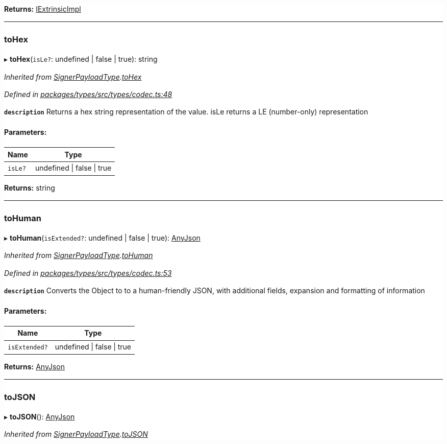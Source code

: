 **Returns:** [IExtrinsicImpl](_packages_types_src_types_extrinsic_.iextrinsicimpl.md)

___

### toHex

▸ **toHex**(`isLe?`: undefined \| false \| true): string

*Inherited from [SignerPayloadType](_packages_types_src_extrinsic_signerpayload_.signerpayloadtype.md).[toHex](_packages_types_src_extrinsic_signerpayload_.signerpayloadtype.md#tohex)*

*Defined in [packages/types/src/types/codec.ts:48](https://github.com/polkadot-js/api/blob/0c4cc51f7/packages/types/src/types/codec.ts#L48)*

**`description`** Returns a hex string representation of the value. isLe returns a LE (number-only) representation

#### Parameters:

Name | Type |
------ | ------ |
`isLe?` | undefined \| false \| true |

**Returns:** string

___

### toHuman

▸ **toHuman**(`isExtended?`: undefined \| false \| true): [AnyJson](../modules/_packages_types_src_types_helpers_.md#anyjson)

*Inherited from [SignerPayloadType](_packages_types_src_extrinsic_signerpayload_.signerpayloadtype.md).[toHuman](_packages_types_src_extrinsic_signerpayload_.signerpayloadtype.md#tohuman)*

*Defined in [packages/types/src/types/codec.ts:53](https://github.com/polkadot-js/api/blob/0c4cc51f7/packages/types/src/types/codec.ts#L53)*

**`description`** Converts the Object to to a human-friendly JSON, with additional fields, expansion and formatting of information

#### Parameters:

Name | Type |
------ | ------ |
`isExtended?` | undefined \| false \| true |

**Returns:** [AnyJson](../modules/_packages_types_src_types_helpers_.md#anyjson)

___

### toJSON

▸ **toJSON**(): [AnyJson](../modules/_packages_types_src_types_helpers_.md#anyjson)

*Inherited from [SignerPayloadType](_packages_types_src_extrinsic_signerpayload_.signerpayloadtype.md).[toJSON](_packages_types_src_extrinsic_signerpayload_.signerpayloadtype.md#tojson)*
